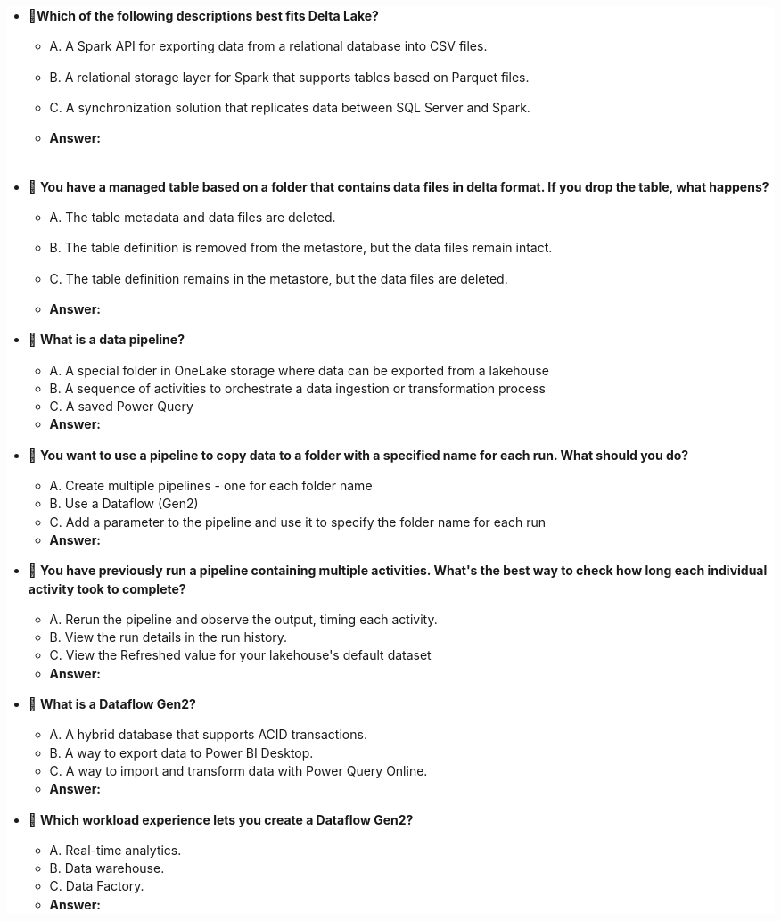 - 📌**Which of the following descriptions best fits Delta Lake?**

  - A. A Spark API for exporting data from a relational database into CSV files.
  - B. A relational storage layer for Spark that supports tables based on Parquet files.
  - C. A synchronization solution that replicates data between SQL Server and Spark.

   - **Answer:** <span style="color: white">B. Delta Lake provides a relational storage layer in which you can create tables based on Parquet files in a data lake.


- 📌 **You have a managed table based on a folder that contains data files in delta format. If you drop the table, what happens?**

  - A. The table metadata and data files are deleted.
  - B. The table definition is removed from the metastore, but the data files remain intact.
  - C. The table definition remains in the metastore, but the data files are deleted.

  - **Answer:** <span style="color: white">A. The life-cycle of the metadata and data for a managed table are the same.

- 📌 **What is a data pipeline?**
  - A. A special folder in OneLake storage where data can be exported from a lakehouse
  - B. A sequence of activities to orchestrate a data ingestion or transformation process
  - C. A saved Power Query
  - **Answer:** <span style="color: white">B. A pipeline consists of activities to ingest and transform data.

- 📌 **You want to use a pipeline to copy data to a folder with a specified name for each run. What should you do?**
  - A. Create multiple pipelines - one for each folder name
  - B. Use a Dataflow (Gen2)
  - C. Add a parameter to the pipeline and use it to specify the folder name for each run
  - **Answer:** <span style="color: white">C. Using a parameter enables greater flexibility for your pipeline.

- 📌 **You have previously run a pipeline containing multiple activities. What's the best way to check how long each individual activity took to complete?**
  - A. Rerun the pipeline and observe the output, timing each activity.
  - B. View the run details in the run history.
  - C. View the Refreshed value for your lakehouse's default dataset
  - **Answer:** <span style="color: white">B. The run history details show the time taken for each activity - optionally as a Gantt chart.

- 📌 **What is a Dataflow Gen2?**
  - A. A hybrid database that supports ACID transactions.
  - B. A way to export data to Power BI Desktop.
  - C. A way to import and transform data with Power Query Online.
  - **Answer:** <span style="color: white">C. Dataflow Gen2 allows you to get and transform data, then optionally ingest to a lakehouse.

- 📌 **Which workload experience lets you create a Dataflow Gen2?**
  - A. Real-time analytics.
  - B. Data warehouse.
  - C. Data Factory.
  - **Answer:** <span style="color: white">C. Data Factory and Power BI workloads allow Dataflow Gen2 creation.
